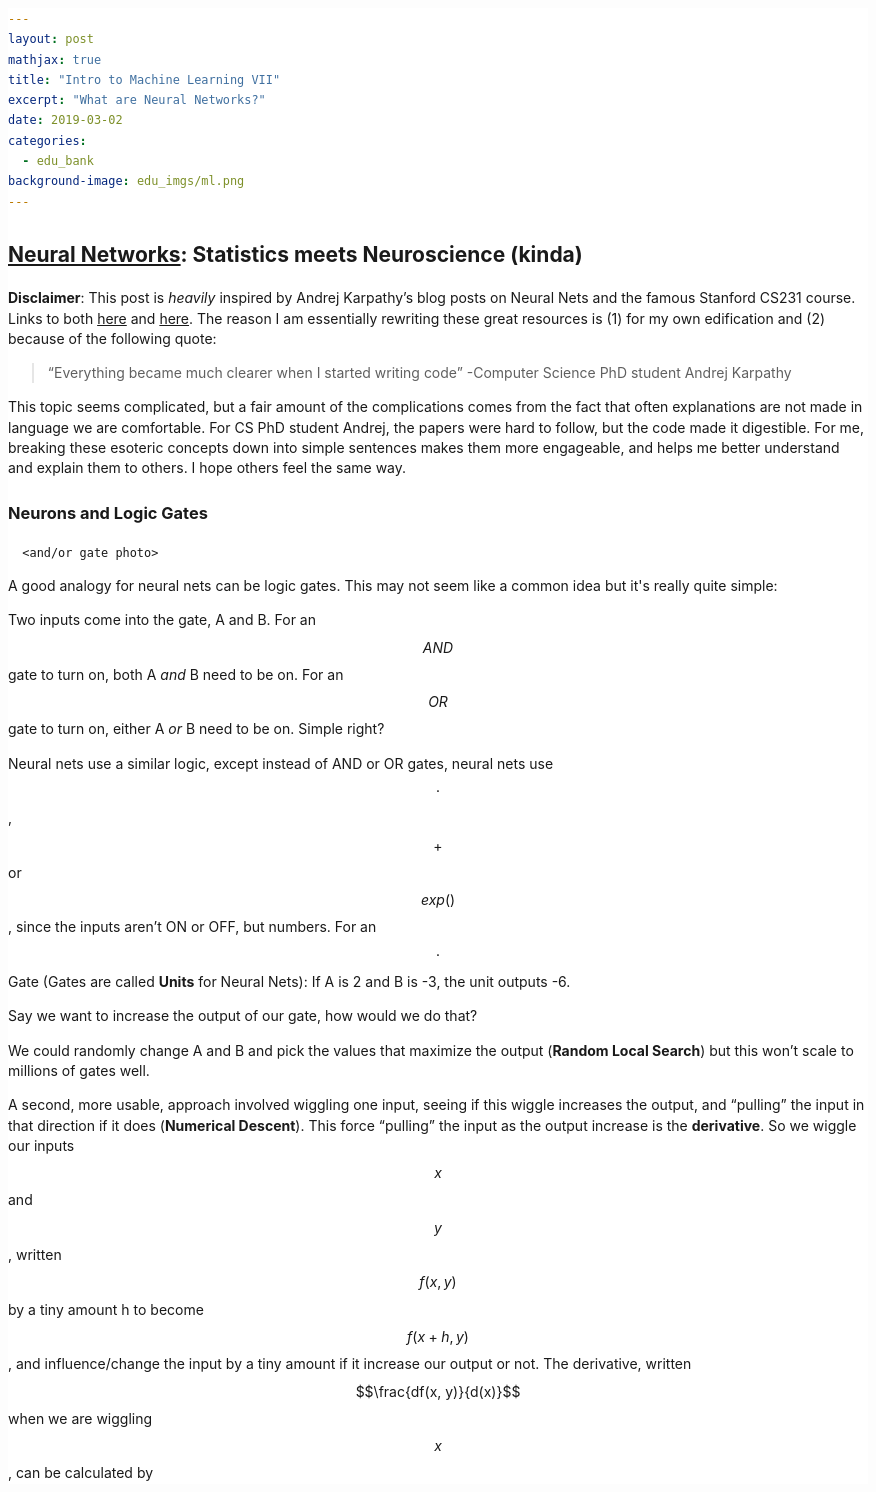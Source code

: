 ```yaml
---
layout: post
mathjax: true
title: "Intro to Machine Learning VII"
excerpt: "What are Neural Networks?"
date: 2019-03-02
categories:
  - edu_bank
background-image: edu_imgs/ml.png
---
```


## <u>Neural Networks</u>: Statistics meets Neuroscience (kinda)

**Disclaimer**: This post is _heavily_ inspired by Andrej Karpathy’s blog posts on Neural Nets and the famous Stanford CS231 course. Links to both [here](http://karpathy.github.io/) and [here](http://cs231n.stanford.edu/). The reason I am essentially rewriting these great resources is (1) for my own edification and (2) because of the following quote:

> “Everything became much clearer when I started writing code” -Computer Science PhD student Andrej Karpathy

This topic seems complicated, but a fair amount of the complications comes from the fact that often explanations are not made in language we are comfortable. For CS PhD student Andrej, the papers were hard to follow, but the code made it digestible. For me, breaking these esoteric concepts down into simple sentences makes them more engageable, and helps me better understand and explain them to others. I hope others feel the same way.

### Neurons and Logic Gates

      <and/or gate photo>

A good analogy for neural nets can be logic gates. This may not seem like a common idea but it's really quite simple:

Two inputs come into the gate, A and B. For an $$AND$$ gate to turn on, both A _and_ B need to be on. For an $$OR$$ gate to turn on, either A _or_ B need to be on. Simple right?


Neural nets use a similar logic, except instead of AND or OR gates, neural nets use $$\cdot$$, $$+$$ or $$exp()$$, since the inputs aren’t ON or OFF, but numbers. For an $$\cdot$$ Gate (Gates are called **Units** for Neural Nets): If A is 2 and B is -3, the unit outputs -6.

Say we want to increase the output of our gate, how would we do that?

We could randomly change A and B and pick the values that maximize the output (**Random Local Search**) but this won’t scale to millions of gates well.

A second, more usable, approach involved wiggling one input, seeing if this wiggle increases the output, and “pulling” the input in that direction if it does (**Numerical Descent**). This force “pulling” the input as the output increase is the **derivative**. So we wiggle our inputs $$x$$ and $$y$$, written $$f(x,y)$$ by a tiny amount h to become $$f(x + h, y)$$, and influence/change the input by a tiny amount if it increase our output or not. The derivative, written $$\frac{df(x, y)}{d(x)}$$ when we are wiggling $$x$$, can be calculated by
